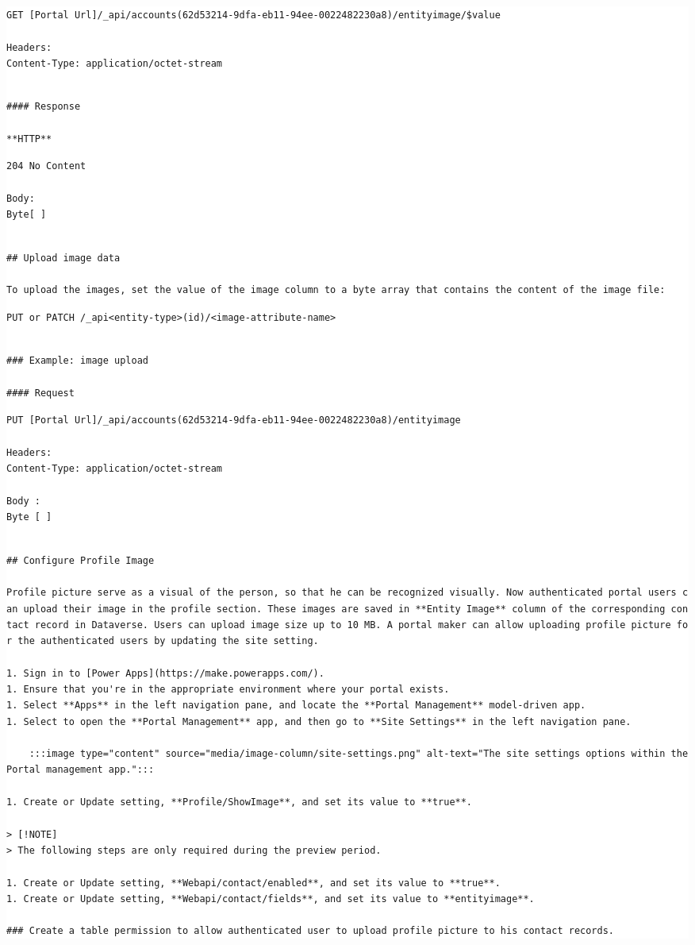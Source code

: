     GET [Portal Url]/_api/accounts(62d53214-9dfa-eb11-94ee-0022482230a8)/entityimage/$value
    
    Headers:
    Content-Type: application/octet-stream
``` 

#### Response

**HTTP**
```
    204 No Content
    
    Body:
    Byte[ ]
```

## Upload image data

To upload the images, set the value of the image column to a byte array that contains the content of the image file:

```
    PUT or PATCH /_api<entity-type>(id)/<image-attribute-name>
```

### Example: image upload

#### Request

```
    PUT [Portal Url]/_api/accounts(62d53214-9dfa-eb11-94ee-0022482230a8)/entityimage

    Headers:
    Content-Type: application/octet-stream
    
    Body :
    Byte [ ]
```

## Configure Profile Image

Profile picture serve as a visual of the person, so that he can be recognized visually. Now authenticated portal users can upload their image in the profile section. These images are saved in **Entity Image** column of the corresponding contact record in Dataverse. Users can upload image size up to 10 MB. A portal maker can allow uploading profile picture for the authenticated users by updating the site setting.

1. Sign in to [Power Apps](https://make.powerapps.com/).
1. Ensure that you're in the appropriate environment where your portal exists.
1. Select **Apps** in the left navigation pane, and locate the **Portal Management** model-driven app.
1. Select to open the **Portal Management** app, and then go to **Site Settings** in the left navigation pane.

    :::image type="content" source="media/image-column/site-settings.png" alt-text="The site settings options within the Portal management app.":::

1. Create or Update setting, **Profile/ShowImage**, and set its value to **true**.

> [!NOTE]
> The following steps are only required during the preview period.

1. Create or Update setting, **Webapi/contact/enabled**, and set its value to **true**.
1. Create or Update setting, **Webapi/contact/fields**, and set its value to **entityimage**.

### Create a table permission to allow authenticated user to upload profile picture to his contact records.
```